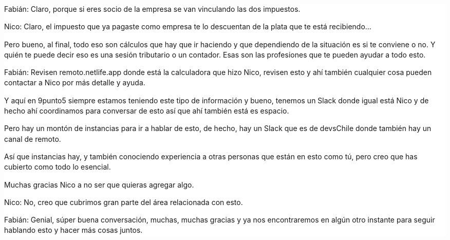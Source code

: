 Fabián: Claro, porque si eres socio de la empresa se van vinculando las dos impuestos.

Nico: Claro, el impuesto que ya pagaste como empresa te lo descuentan de la plata que te está recibiendo…

Pero bueno, al final, todo eso son cálculos que hay que ir haciendo y que dependiendo de la situación es si te conviene o no. Y quién te puede decir eso es una sesión tributario o un contador. Esas son las profesiones que te pueden ayudar a todo esto.

Fabián: Revisen remoto.netlife.app donde está la calculadora que hizo Nico, revisen esto y ahí también cualquier cosa pueden contactar a Nico por más detalle y ayuda.

Y aquí en 9punto5 siempre estamos teniendo este tipo de información y bueno, tenemos un Slack donde igual está Nico y de hecho ahí coordinamos para conversar de esto así que ahí también está es espacio.

Pero hay un montón de instancias para ir a hablar de esto, de hecho, hay un Slack que es de devsChile donde también hay un canal de remoto.

Así que instancias hay, y también conociendo experiencia a otras personas que están en esto como tú, pero creo que has cubierto como todo lo esencial.

Muchas gracias Nico a no ser que quieras agregar algo.

Nico: No, creo que cubrimos gran parte del área relacionada con esto.

Fabián: Genial, súper buena conversación, muchas, muchas gracias y ya nos encontraremos en algún otro instante para seguir hablando esto y hacer más cosas juntos.